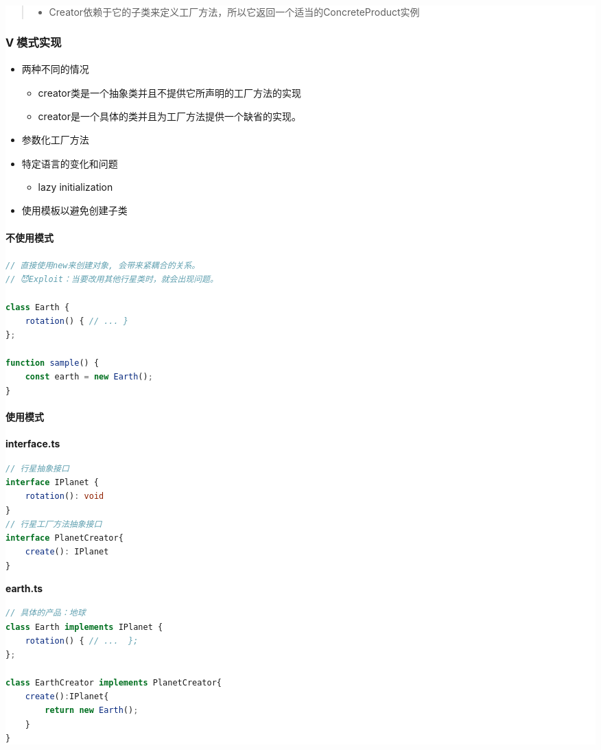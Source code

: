 > + Creator依赖于它的子类来定义工厂方法，所以它返回一个适当的ConcreteProduct实例



### Ⅴ 模式实现

+ 两种不同的情况

  + creator类是一个抽象类并且不提供它所声明的工厂方法的实现
  
  + creator是一个具体的类并且为工厂方法提供一个缺省的实现。
+ 参数化工厂方法
+ 特定语言的变化和问题

  + lazy initialization
+ 使用模板以避免创建子类



#### 不使用模式

```typescript
// 直接使用new来创建对象, 会带来紧耦合的关系。
// 😈Exploit：当要改用其他行星类时，就会出现问题。

class Earth {
    rotation() { // ... }
};

function sample() {
    const earth = new Earth();
}
```

#### 使用模式

**interface.ts**

```typescript
// 行星抽象接口
interface IPlanet {
    rotation(): void
}
// 行星工厂方法抽象接口
interface PlanetCreator{
    create(): IPlanet
}
```
**earth.ts**

```typescript
// 具体的产品：地球
class Earth implements IPlanet {
    rotation() { // ...  };
};

class EarthCreator implements PlanetCreator{
    create():IPlanet{
        return new Earth();
    }
}
```
